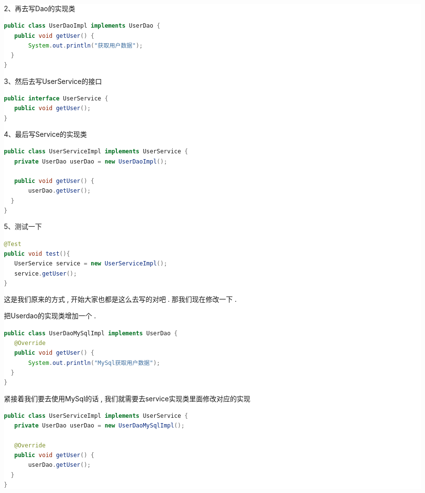2、再去写Dao的实现类

```java
public class UserDaoImpl implements UserDao {
   public void getUser() {
       System.out.println("获取用户数据");
  }
}
```

3、然后去写UserService的接口

```java
public interface UserService {
   public void getUser();
}
```

4、最后写Service的实现类

```java
public class UserServiceImpl implements UserService {
   private UserDao userDao = new UserDaoImpl();

   public void getUser() {
       userDao.getUser();
  }
}
```

5、测试一下

```java
@Test
public void test(){
   UserService service = new UserServiceImpl();
   service.getUser();
}
```

这是我们原来的方式 , 开始大家也都是这么去写的对吧 . 那我们现在修改一下 .

把Userdao的实现类增加一个 .

```java
public class UserDaoMySqlImpl implements UserDao {
   @Override
   public void getUser() {
       System.out.println("MySql获取用户数据");
  }
}
```

紧接着我们要去使用MySql的话 , 我们就需要去service实现类里面修改对应的实现

```java
public class UserServiceImpl implements UserService {
   private UserDao userDao = new UserDaoMySqlImpl();

   @Override
   public void getUser() {
       userDao.getUser();
  }
}
```
